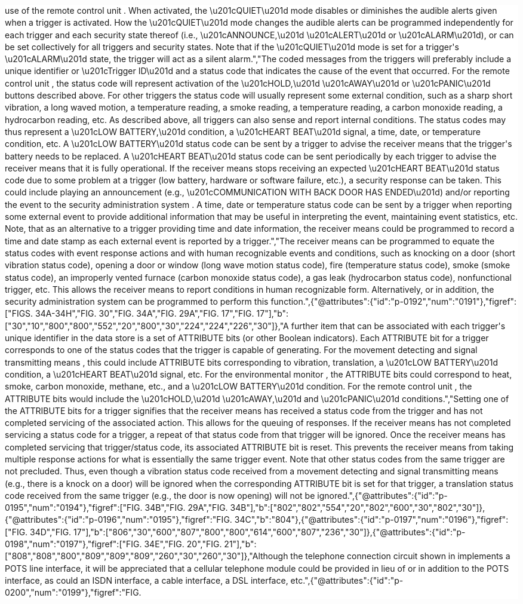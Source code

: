 use of the remote control unit . When activated, the \u201cQUIET\u201d mode disables or diminishes the audible alerts given when a trigger is activated. How the \u201cQUIET\u201d mode changes the audible alerts can be programmed independently for each trigger and each security state thereof (i.e., \u201cANNOUNCE,\u201d \u201cALERT\u201d or \u201cALARM\u201d), or can be set collectively for all triggers and security states. Note that if the \u201cQUIET\u201d mode is set for a trigger's \u201cALARM\u201d state, the trigger will act as a silent alarm.","The coded messages from the triggers will preferably include a unique identifier or \u201cTrigger ID\u201d and a status code that indicates the cause of the event that occurred. For the remote control unit , the status code will represent activation of the \u201cHOLD,\u201d \u201cAWAY\u201d or \u201cPANIC\u201d buttons described above. For other triggers the status code will usually represent some external condition, such as a sharp short vibration, a long waved motion, a temperature reading, a smoke reading, a temperature reading, a carbon monoxide reading, a hydrocarbon reading, etc. As described above, all triggers can also sense and report internal conditions. The status codes may thus represent a \u201cLOW BATTERY,\u201d condition, a \u201cHEART BEAT\u201d signal, a time, date, or temperature condition, etc. A \u201cLOW BATTERY\u201d status code can be sent by a trigger to advise the receiver means  that the trigger's battery needs to be replaced. A \u201cHEART BEAT\u201d status code can be sent periodically by each trigger to advise the receiver means  that it is fully operational. If the receiver means  stops receiving an expected \u201cHEART BEAT\u201d status code due to some problem at a trigger (low battery, hardware or software failure, etc.), a security response can be taken. This could include playing an announcement (e.g., \u201cCOMMUNICATION WITH BACK DOOR HAS ENDED\u201d) and\/or reporting the event to the security administration system . A time, date or temperature status code can be sent by a trigger when reporting some external event to provide additional information that may be useful in interpreting the event, maintaining event statistics, etc. Note, that as an alternative to a trigger providing time and date information, the receiver means  could be programmed to record a time and date stamp as each external event is reported by a trigger.","The receiver means  can be programmed to equate the status codes with event response actions and with human recognizable events and conditions, such as knocking on a door (short vibration status code), opening a door or window (long wave motion status code), fire (temperature status code), smoke (smoke status code), an improperly vented furnace (carbon monoxide status code), a gas leak (hydrocarbon status code), nonfunctional trigger, etc. This allows the receiver means  to report conditions in human recognizable form. Alternatively, or in addition, the security administration system  can be programmed to perform this function.",{"@attributes":{"id":"p-0192","num":"0191"},"figref":["FIGS. 34A-34H","FIG. 30","FIG. 34A","FIG. 29A","FIG. 17","FIG. 17"],"b":["30","10","800","800","552","20","800","30","224","224","226","30"]},"A further item that can be associated with each trigger's unique identifier in the data store  is a set of ATTRIBUTE bits (or other Boolean indicators). Each ATTRIBUTE bit for a trigger corresponds to one of the status codes that the trigger is capable of generating. For the movement detecting and signal transmitting means , this could include ATTRIBUTE bits corresponding to vibration, translation, a \u201cLOW BATTERY\u201d condition, a \u201cHEART BEAT\u201d signal, etc. For the environmental monitor , the ATTRIBUTE bits could correspond to heat, smoke, carbon monoxide, methane, etc., and a \u201cLOW BATTERY\u201d condition. For the remote control unit , the ATTRIBUTE bits would include the \u201cHOLD,\u201d \u201cAWAY,\u201d and \u201cPANIC\u201d conditions.","Setting one of the ATTRIBUTE bits for a trigger signifies that the receiver means  has received a status code from the trigger and has not completed servicing of the associated action. This allows for the queuing of responses. If the receiver means  has not completed servicing a status code for a trigger, a repeat of that status code from that trigger will be ignored. Once the receiver means  has completed servicing that trigger\/status code, its associated ATTRIBUTE bit is reset. This prevents the receiver means  from taking multiple response actions for what is essentially the same trigger event. Note that other status codes from the same trigger are not precluded. Thus, even though a vibration status code received from a movement detecting and signal transmitting means  (e.g., there is a knock on a door) will be ignored when the corresponding ATTRIBUTE bit is set for that trigger, a translation status code received from the same trigger (e.g., the door is now opening) will not be ignored.",{"@attributes":{"id":"p-0195","num":"0194"},"figref":["FIG. 34B","FIG. 29A","FIG. 34B"],"b":["802","802","554","20","802","600","30","802","30"]},{"@attributes":{"id":"p-0196","num":"0195"},"figref":"FIG. 34C","b":"804"},{"@attributes":{"id":"p-0197","num":"0196"},"figref":["FIG. 34D","FIG. 17"],"b":["806","30","600","807","800","800","614","600","807","236","30"]},{"@attributes":{"id":"p-0198","num":"0197"},"figref":["FIG. 34E","FIG. 20","FIG. 21"],"b":["808","808","800","809","809","809","260","30","260","30"]},"Although the telephone connection circuit  shown in  implements a POTS line interface, it will be appreciated that a cellular telephone module could be provided in lieu of or in addition to the POTS interface, as could an ISDN interface, a cable interface, a DSL interface, etc.",{"@attributes":{"id":"p-0200","num":"0199"},"figref":"FIG.